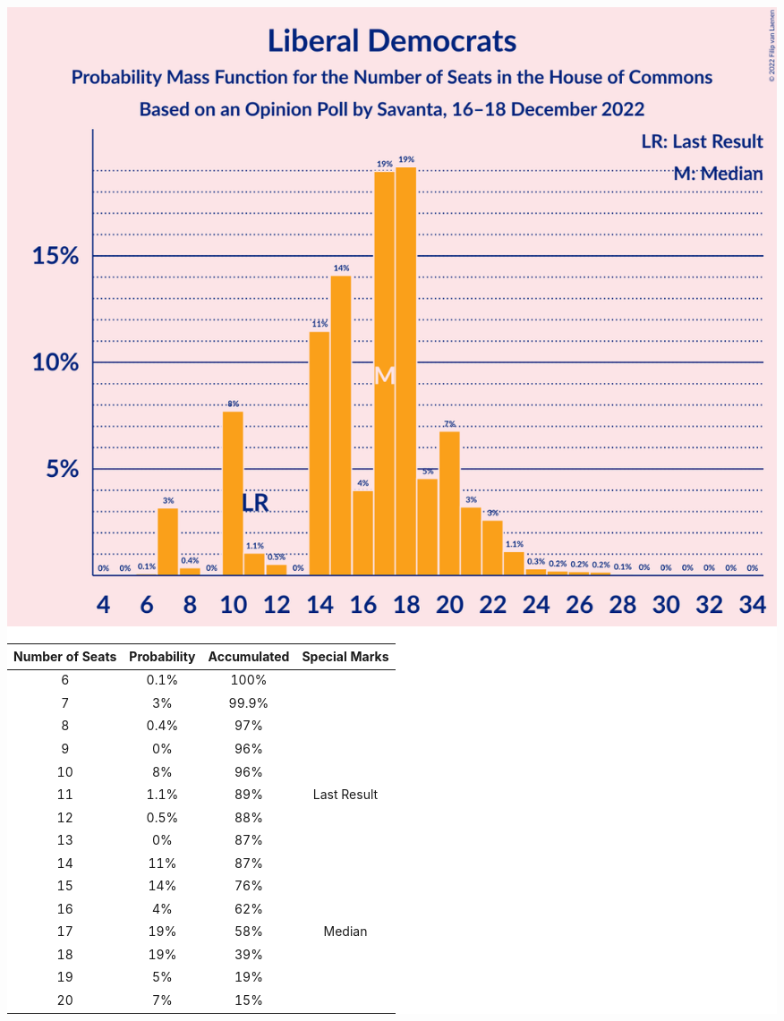 ![Graph with seats probability mass function not yet produced](2022-12-18-Savanta-seats-pmf-liberaldemocrats.png "Seats Probability Mass Function")

| Number of Seats | Probability | Accumulated | Special Marks |
|:---------------:|:-----------:|:-----------:|:-------------:|
| 6 | 0.1% | 100% |  |
| 7 | 3% | 99.9% |  |
| 8 | 0.4% | 97% |  |
| 9 | 0% | 96% |  |
| 10 | 8% | 96% |  |
| 11 | 1.1% | 89% | Last Result |
| 12 | 0.5% | 88% |  |
| 13 | 0% | 87% |  |
| 14 | 11% | 87% |  |
| 15 | 14% | 76% |  |
| 16 | 4% | 62% |  |
| 17 | 19% | 58% | Median |
| 18 | 19% | 39% |  |
| 19 | 5% | 19% |  |
| 20 | 7% | 15% |  |